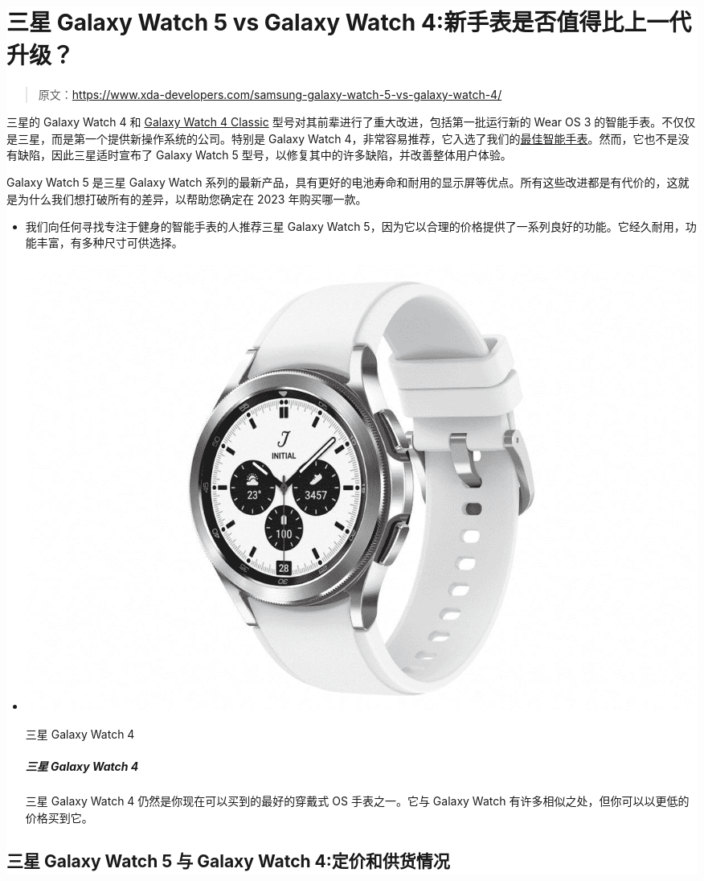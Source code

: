 # 三星 Galaxy Watch 5 vs Galaxy Watch 4:新手表是否值得比上一代升级？

> 原文：<https://www.xda-developers.com/samsung-galaxy-watch-5-vs-galaxy-watch-4/>

三星的 Galaxy Watch 4 和 [Galaxy Watch 4 Classic](https://www.xda-developers.com/samsung-galaxy-watch-4-classic-review/) 型号对其前辈进行了重大改进，包括第一批运行新的 Wear OS 3 的智能手表。不仅仅是三星，而是第一个提供新操作系统的公司。特别是 Galaxy Watch 4，非常容易推荐，它入选了我们的[最佳智能手表](https://www.xda-developers.com/best-smartwatches/)。然而，它也不是没有缺陷，因此三星适时宣布了 Galaxy Watch 5 型号，以修复其中的许多缺陷，并改善整体用户体验。

Galaxy Watch 5 是三星 Galaxy Watch 系列的最新产品，具有更好的电池寿命和耐用的显示屏等优点。所有这些改进都是有代价的，这就是为什么我们想打破所有的差异，以帮助您确定在 2023 年购买哪一款。

*   我们向任何寻找专注于健身的智能手表的人推荐三星 Galaxy Watch 5，因为它以合理的价格提供了一系列良好的功能。它经久耐用，功能丰富，有多种尺寸可供选择。

*   <picture>![The Samsung Galaxy Watch 4 comes with the latest OneUI Watch platform and is a great option for Android users.](img/56277a333f9d21a7e422ca398f38d91d.png)</picture>

    三星 Galaxy Watch 4

    ##### 三星 Galaxy Watch 4

    三星 Galaxy Watch 4 仍然是你现在可以买到的最好的穿戴式 OS 手表之一。它与 Galaxy Watch 有许多相似之处，但你可以以更低的价格买到它。

## 三星 Galaxy Watch 5 与 Galaxy Watch 4:定价和供货情况
